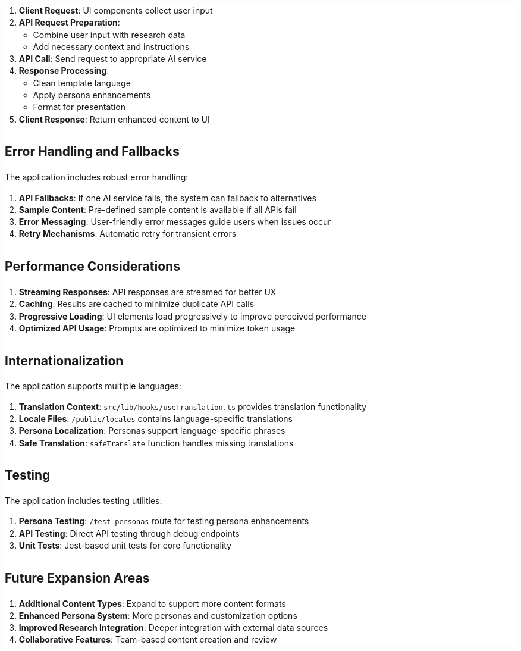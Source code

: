 1. **Client Request**: UI components collect user input
2. **API Request Preparation**: 
   - Combine user input with research data
   - Add necessary context and instructions
3. **API Call**: Send request to appropriate AI service
4. **Response Processing**:
   - Clean template language
   - Apply persona enhancements
   - Format for presentation
5. **Client Response**: Return enhanced content to UI

## Error Handling and Fallbacks

The application includes robust error handling:

1. **API Fallbacks**: If one AI service fails, the system can fallback to alternatives
2. **Sample Content**: Pre-defined sample content is available if all APIs fail
3. **Error Messaging**: User-friendly error messages guide users when issues occur
4. **Retry Mechanisms**: Automatic retry for transient errors

## Performance Considerations

1. **Streaming Responses**: API responses are streamed for better UX
2. **Caching**: Results are cached to minimize duplicate API calls
3. **Progressive Loading**: UI elements load progressively to improve perceived performance
4. **Optimized API Usage**: Prompts are optimized to minimize token usage

## Internationalization

The application supports multiple languages:

1. **Translation Context**: `src/lib/hooks/useTranslation.ts` provides translation functionality
2. **Locale Files**: `/public/locales` contains language-specific translations
3. **Persona Localization**: Personas support language-specific phrases
4. **Safe Translation**: `safeTranslate` function handles missing translations

## Testing

The application includes testing utilities:

1. **Persona Testing**: `/test-personas` route for testing persona enhancements
2. **API Testing**: Direct API testing through debug endpoints
3. **Unit Tests**: Jest-based unit tests for core functionality

## Future Expansion Areas

1. **Additional Content Types**: Expand to support more content formats
2. **Enhanced Persona System**: More personas and customization options
3. **Improved Research Integration**: Deeper integration with external data sources
4. **Collaborative Features**: Team-based content creation and review 